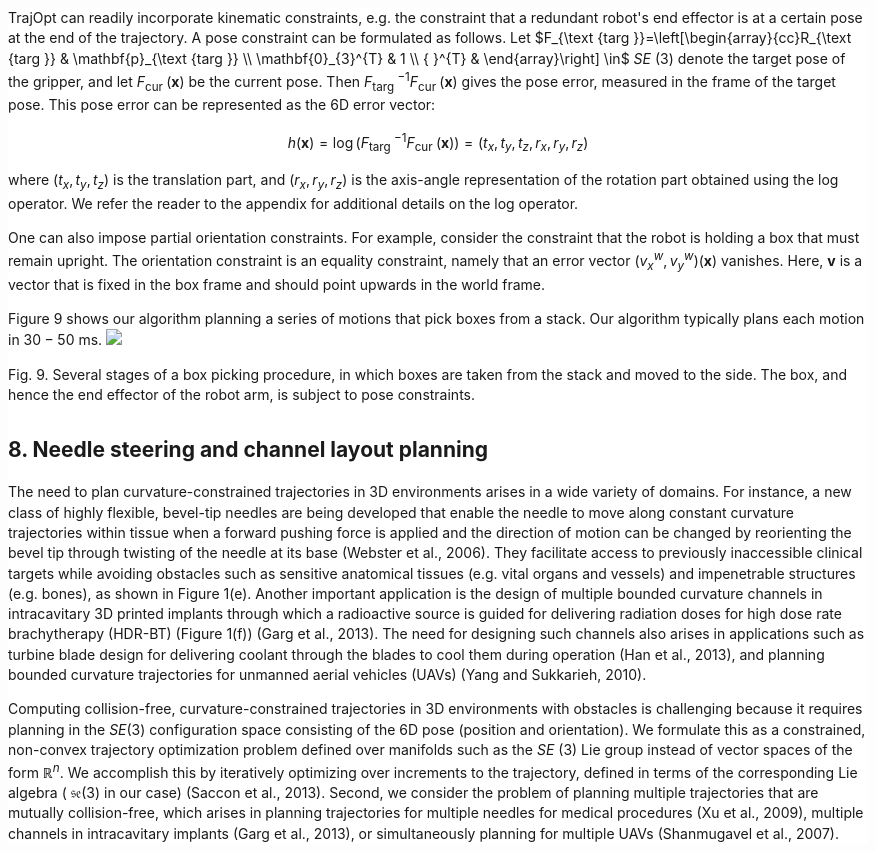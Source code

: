 TrajOpt can readily incorporate kinematic constraints, e.g. the constraint that a redundant robot's end effector is at a certain pose at the end of the trajectory. A pose constraint can be formulated as follows. Let $F_{\text {targ }}=\left[\begin{array}{cc}R_{\text {targ }} & \mathbf{p}_{\text {targ }} \\ \mathbf{0}_{3}^{T} & 1 \\ { }^{T} & \end{array}\right] \in$ $S E$ (3) denote the target pose of the gripper, and let $F_{\text {cur }}(\mathbf{x})$ be the current pose. Then $F_{\text {targ }}^{-1} F_{\text {cur }}(\mathbf{x})$ gives the pose error, measured in the frame of the target pose. This pose error can be represented as the $6 \mathrm{D}$ error vector:

$$
\begin{equation*}
h(\mathbf{x})=\log \left(F_{\text {targ }}^{-1} F_{\text {cur }}(\mathbf{x})\right)=\left(t_{x}, t_{y}, t_{z}, r_{x}, r_{y}, r_{z}\right) \tag{23}
\end{equation*}
$$

where $\left(t_{x}, t_{y}, t_{z}\right)$ is the translation part, and $\left(r_{x}, r_{y}, r_{z}\right)$ is the axis-angle representation of the rotation part obtained using the $\log$ operator. We refer the reader to the appendix for additional details on the log operator.

One can also impose partial orientation constraints. For example, consider the constraint that the robot is holding a box that must remain upright. The orientation constraint is an equality constraint, namely that an error vector $\left(v_{x}^{w}, v_{y}^{w}\right)(\mathbf{x})$ vanishes. Here, $\mathbf{v}$ is a vector that is fixed in the box frame and should point upwards in the world frame.

Figure 9 shows our algorithm planning a series of motions that pick boxes from a stack. Our algorithm typically plans each motion in $30-50 \mathrm{~ms}$.
![](https://cdn.mathpix.com/cropped/2024_05_20_396258b6592c6e2c33b3g-11.jpg?height=404&width=1204&top_left_y=2118&top_left_x=403)

Fig. 9. Several stages of a box picking procedure, in which boxes are taken from the stack and moved to the side. The box, and hence the end effector of the robot arm, is subject to pose constraints.

## 8. Needle steering and channel layout planning

The need to plan curvature-constrained trajectories in 3D environments arises in a wide variety of domains. For instance, a new class of highly flexible, bevel-tip needles are being developed that enable the needle to move along constant curvature trajectories within tissue when a forward pushing force is applied and the direction of motion can be changed by reorienting the bevel tip through twisting of the needle at its base (Webster et al., 2006). They facilitate access to previously inaccessible clinical targets while avoiding obstacles such as sensitive anatomical tissues (e.g. vital organs and vessels) and impenetrable structures (e.g. bones), as shown in Figure 1(e). Another important application is the design of multiple bounded curvature channels in intracavitary 3D printed implants through which a radioactive source is guided for delivering radiation doses for high dose rate brachytherapy (HDR-BT) (Figure 1(f)) (Garg et al., 2013). The need for designing such channels also arises in applications such as turbine blade design for delivering coolant through the blades to cool them during operation (Han et al., 2013), and planning bounded curvature trajectories for unmanned aerial vehicles (UAVs) (Yang and Sukkarieh, 2010).

Computing collision-free, curvature-constrained trajectories in 3D environments with obstacles is challenging because it requires planning in the $S E(3)$ configuration space consisting of the 6D pose (position and orientation). We formulate this as a constrained, non-convex trajectory optimization problem defined over manifolds such as the $S E$ (3) Lie group instead of vector spaces of the form $\mathbb{R}^{n}$. We accomplish this by iteratively optimizing over increments to the trajectory, defined in terms of the corresponding Lie algebra ( $\mathfrak{s e}(3)$ in our case) (Saccon et al., 2013). Second, we consider the problem of planning multiple trajectories that are mutually collision-free, which arises in planning trajectories for multiple needles for medical procedures (Xu et al., 2009), multiple channels in intracavitary implants (Garg et al., 2013), or simultaneously planning for multiple UAVs (Shanmugavel et al., 2007).
